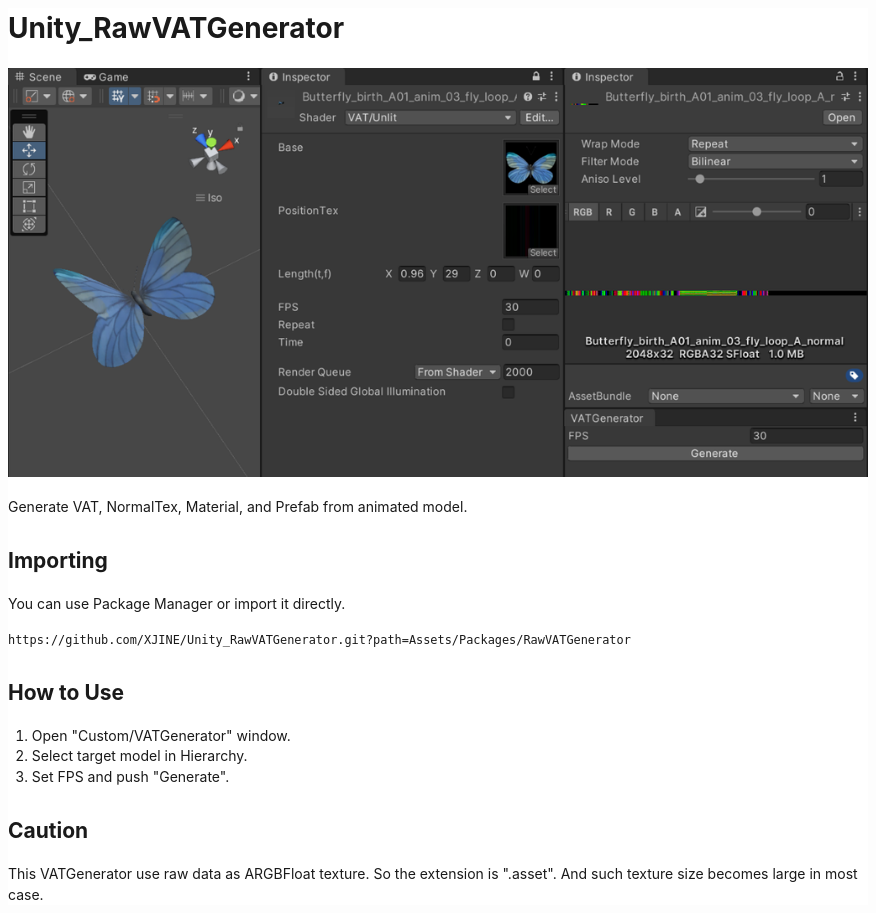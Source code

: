 # Unity_RawVATGenerator

<img src="https://github.com/XJINE/Unity_RawVATGenerator/blob/main/Screenshot.png" width="100%" height="auto" />

Generate VAT, NormalTex, Material, and Prefab from animated model.


## Importing

You can use Package Manager or import it directly.

```
https://github.com/XJINE/Unity_RawVATGenerator.git?path=Assets/Packages/RawVATGenerator
```

## How to Use

1. Open "Custom/VATGenerator" window.
2. Select target model in Hierarchy.
3. Set FPS and push "Generate".

## Caution

This VATGenerator use raw data as ARGBFloat texture.
So the extension is ".asset". And such texture size becomes large in most case.
